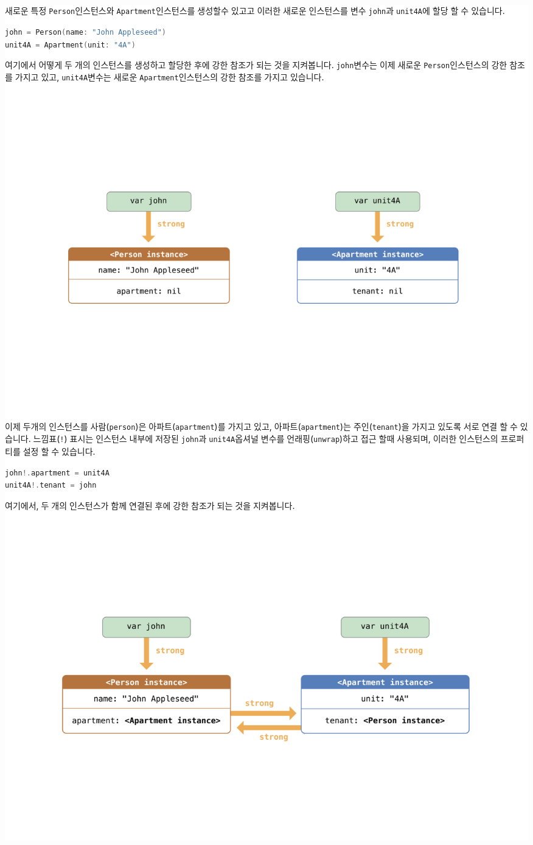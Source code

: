 새로운 특정 `Person`인스턴스와 `Apartment`인스턴스를 생성할수 있고고 이러한 새로운 인스턴스를 변수 `john`과 `unit4A`에 할당 할 수 있습니다.

```swift
john = Person(name: "John Appleseed")
unit4A = Apartment(unit: "4A")
```

여기에서 어떻게 두 개의 인스턴스를 생성하고 할당한 후에 강한 참조가 되는 것을 지켜봅니다. `john`변수는 이제 새로운 `Person`인스턴스의 강한 참조를 가지고 있고, `unit4A`변수는 새로운 `Apartment`인스턴스의 강한 참조를 가지고 있습니다.

<center><img src="/img/posts/Swift_Programming_Language-19.png" width="700" height="500"></center> <br> 

이제 두개의 인스턴스를 사람(`person`)은 아파트(`apartment`)를 가지고 있고, 아파트(`apartment`)는 주인(`tenant`)을 가지고 있도록 서로 연결 할 수 있습니다. 느낌표(`!`) 표시는 인스턴스 내부에 저장된 `john`과 `unit4A`옵셔널 변수를 언래핑(`unwrap`)하고 접근 할때 사용되며, 이러한 인스턴스의 프로퍼티를 설정 할 수 있습니다.

```swift
john!.apartment = unit4A
unit4A!.tenant = john
```

여기에서, 두 개의 인스턴스가 함께 연결된 후에 강한 참조가 되는 것을 지켜봅니다.

<center><img src="/img/posts/Swift_Programming_Language-20.png" width="700" height="500"></center> <br> 

